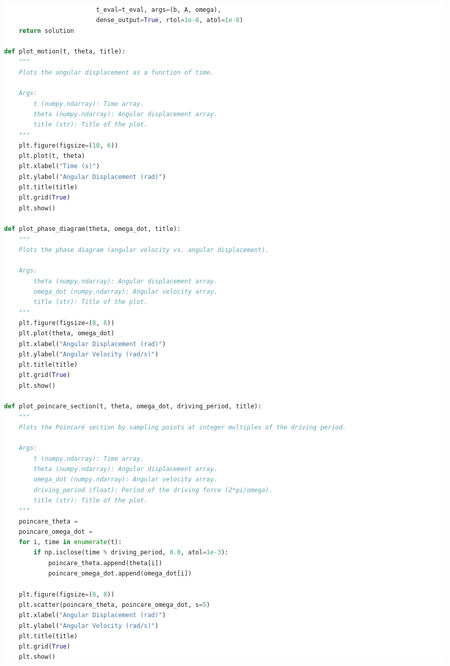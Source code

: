```python
                         t_eval=t_eval, args=(b, A, omega),
                         dense_output=True, rtol=1e-8, atol=1e-8)
    return solution

def plot_motion(t, theta, title):
    """
    Plots the angular displacement as a function of time.

    Args:
        t (numpy.ndarray): Time array.
        theta (numpy.ndarray): Angular displacement array.
        title (str): Title of the plot.
    """
    plt.figure(figsize=(10, 6))
    plt.plot(t, theta)
    plt.xlabel("Time (s)")
    plt.ylabel("Angular Displacement (rad)")
    plt.title(title)
    plt.grid(True)
    plt.show()

def plot_phase_diagram(theta, omega_dot, title):
    """
    Plots the phase diagram (angular velocity vs. angular displacement).

    Args:
        theta (numpy.ndarray): Angular displacement array.
        omega_dot (numpy.ndarray): Angular velocity array.
        title (str): Title of the plot.
    """
    plt.figure(figsize=(8, 8))
    plt.plot(theta, omega_dot)
    plt.xlabel("Angular Displacement (rad)")
    plt.ylabel("Angular Velocity (rad/s)")
    plt.title(title)
    plt.grid(True)
    plt.show()

def plot_poincare_section(t, theta, omega_dot, driving_period, title):
    """
    Plots the Poincaré section by sampling points at integer multiples of the driving period.

    Args:
        t (numpy.ndarray): Time array.
        theta (numpy.ndarray): Angular displacement array.
        omega_dot (numpy.ndarray): Angular velocity array.
        driving_period (float): Period of the driving force (2*pi/omega).
        title (str): Title of the plot.
    """
    poincare_theta =
    poincare_omega_dot =
    for i, time in enumerate(t):
        if np.isclose(time % driving_period, 0.0, atol=1e-3):
            poincare_theta.append(theta[i])
            poincare_omega_dot.append(omega_dot[i])

    plt.figure(figsize=(8, 8))
    plt.scatter(poincare_theta, poincare_omega_dot, s=5)
    plt.xlabel("Angular Displacement (rad)")
    plt.ylabel("Angular Velocity (rad/s)")
    plt.title(title)
    plt.grid(True)
    plt.show()
```